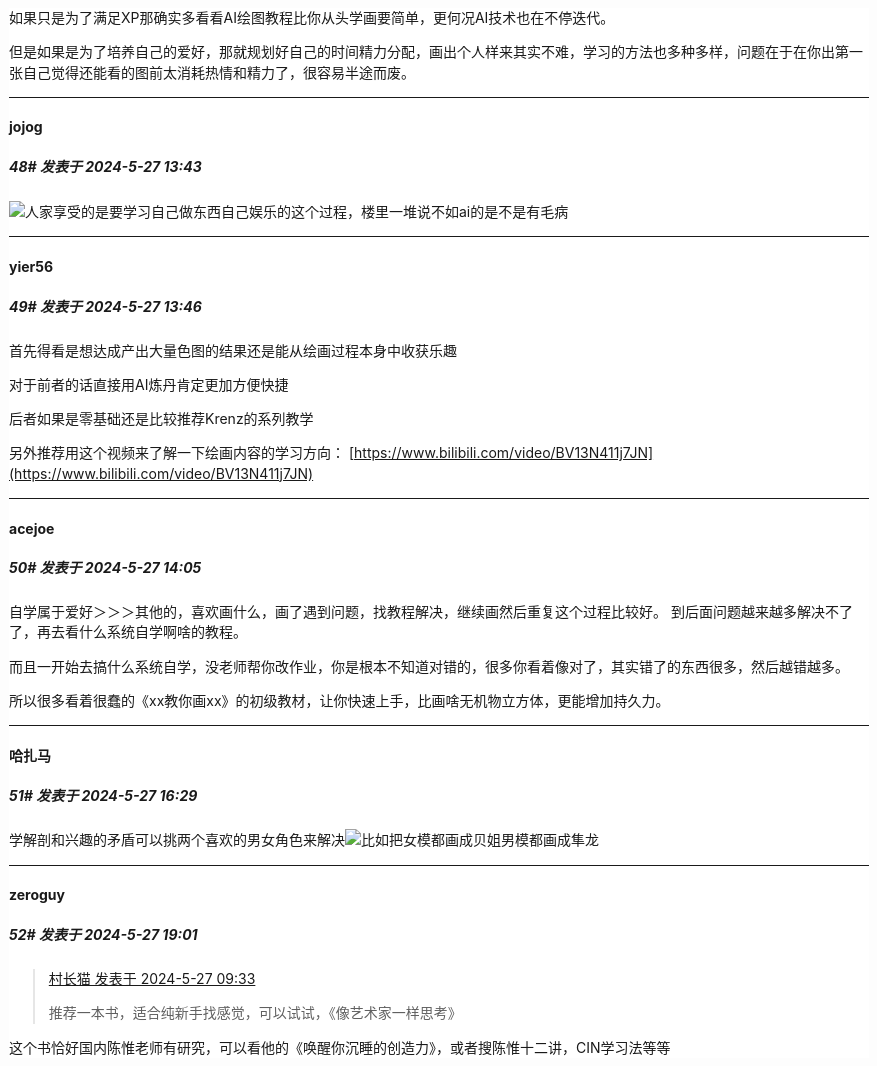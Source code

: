 如果只是为了满足XP那确实多看看AI绘图教程比你从头学画要简单，更何况AI技术也在不停迭代。

但是如果是为了培养自己的爱好，那就规划好自己的时间精力分配，画出个人样来其实不难，学习的方法也多种多样，问题在于在你出第一张自己觉得还能看的图前太消耗热情和精力了，很容易半途而废。


*****

####  jojog  
##### 48#       发表于 2024-5-27 13:43

<img src="https://static.saraba1st.com/image/smiley/face2017/001.png" referrerpolicy="no-referrer">人家享受的是要学习自己做东西自己娱乐的这个过程，楼里一堆说不如ai的是不是有毛病


*****

####  yier56  
##### 49#       发表于 2024-5-27 13:46

首先得看是想达成产出大量色图的结果还是能从绘画过程本身中收获乐趣

对于前者的话直接用AI炼丹肯定更加方便快捷

后者如果是零基础还是比较推荐Krenz的系列教学

另外推荐用这个视频来了解一下绘画内容的学习方向：
[https://www.bilibili.com/video/BV13N411j7JN](https://www.bilibili.com/video/BV13N411j7JN)


*****

####  acejoe  
##### 50#       发表于 2024-5-27 14:05

自学属于爱好＞＞＞其他的，喜欢画什么，画了遇到问题，找教程解决，继续画然后重复这个过程比较好。
到后面问题越来越多解决不了了，再去看什么系统自学啊啥的教程。

而且一开始去搞什么系统自学，没老师帮你改作业，你是根本不知道对错的，很多你看着像对了，其实错了的东西很多，然后越错越多。

所以很多看着很蠢的《xx教你画xx》的初级教材，让你快速上手，比画啥无机物立方体，更能增加持久力。


*****

####  哈扎马  
##### 51#       发表于 2024-5-27 16:29

学解剖和兴趣的矛盾可以挑两个喜欢的男女角色来解决<img src="https://static.saraba1st.com/image/smiley/face2017/037.png" referrerpolicy="no-referrer">比如把女模都画成贝姐男模都画成隼龙


*****

####  zeroguy  
##### 52#       发表于 2024-5-27 19:01

<blockquote><a href="httphttps://bbs.saraba1st.com/2b/forum.php?mod=redirect&amp;goto=findpost&amp;pid=65015520&amp;ptid=2184996" target="_blank">村长猫 发表于 2024-5-27 09:33</a>

推荐一本书，适合纯新手找感觉，可以试试，《像艺术家一样思考》</blockquote>
这个书恰好国内陈惟老师有研究，可以看他的《唤醒你沉睡的创造力》，或者搜陈惟十二讲，CIN学习法等等
